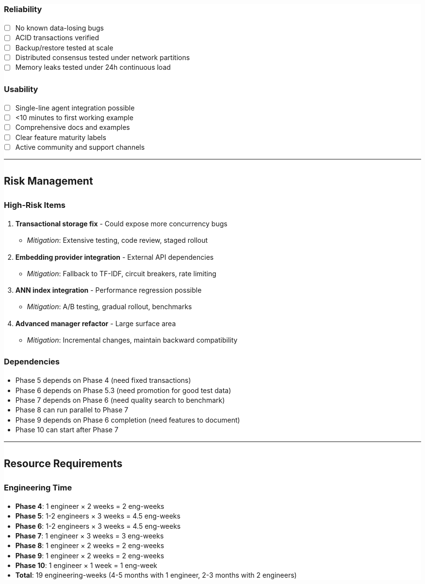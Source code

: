 ### Reliability
- [ ] No known data-losing bugs
- [ ] ACID transactions verified
- [ ] Backup/restore tested at scale
- [ ] Distributed consensus tested under network partitions
- [ ] Memory leaks tested under 24h continuous load

### Usability
- [ ] Single-line agent integration possible
- [ ] <10 minutes to first working example
- [ ] Comprehensive docs and examples
- [ ] Clear feature maturity labels
- [ ] Active community and support channels

---

## Risk Management

### High-Risk Items
1. **Transactional storage fix** - Could expose more concurrency bugs
   - *Mitigation*: Extensive testing, code review, staged rollout

2. **Embedding provider integration** - External API dependencies
   - *Mitigation*: Fallback to TF-IDF, circuit breakers, rate limiting

3. **ANN index integration** - Performance regression possible
   - *Mitigation*: A/B testing, gradual rollout, benchmarks

4. **Advanced manager refactor** - Large surface area
   - *Mitigation*: Incremental changes, maintain backward compatibility

### Dependencies
- Phase 5 depends on Phase 4 (need fixed transactions)
- Phase 6 depends on Phase 5.3 (need promotion for good test data)
- Phase 7 depends on Phase 6 (need quality search to benchmark)
- Phase 8 can run parallel to Phase 7
- Phase 9 depends on Phase 6 completion (need features to document)
- Phase 10 can start after Phase 7

---

## Resource Requirements

### Engineering Time
- **Phase 4**: 1 engineer × 2 weeks = 2 eng-weeks
- **Phase 5**: 1-2 engineers × 3 weeks = 4.5 eng-weeks
- **Phase 6**: 1-2 engineers × 3 weeks = 4.5 eng-weeks
- **Phase 7**: 1 engineer × 3 weeks = 3 eng-weeks
- **Phase 8**: 1 engineer × 2 weeks = 2 eng-weeks
- **Phase 9**: 1 engineer × 2 weeks = 2 eng-weeks
- **Phase 10**: 1 engineer × 1 week = 1 eng-week
- **Total**: 19 engineering-weeks (4-5 months with 1 engineer, 2-3 months with 2 engineers)
